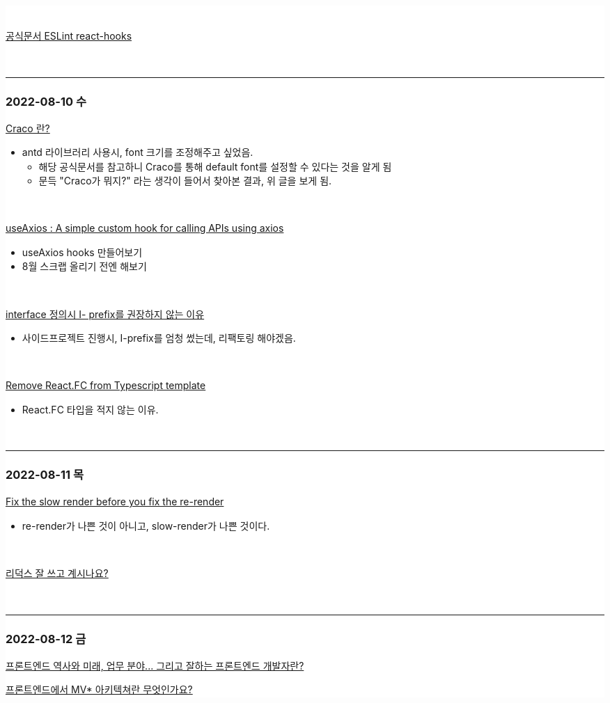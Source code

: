 <br>

[공식문서 ESLint react-hooks](https://ko.reactjs.org/docs/hooks-rules.html#gatsby-focus-wrapper)

<br>

---

### 2022-08-10 수

[Craco 란?](https://abangpa1ace.tistory.com/220)

- antd 라이브러리 사용시, font 크기를 조정해주고 싶었음.
  - 해당 공식문서를 참고하니 Craco를 통해 default font를 설정할 수 있다는 것을 알게 됨
  - 문득 "Craco가 뭐지?" 라는 생각이 들어서 찾아본 결과, 위 글을 보게 됨.

<br>

[useAxios : A simple custom hook for calling APIs using axios](https://dev.to/ms_yogii/useaxios-a-simple-custom-hook-for-calling-apis-using-axios-2dkj)

- useAxios hooks 만들어보기
- 8월 스크랩 올리기 전엔 해보기

<br>

[interface 정의시 I- prefix를 권장하지 않는 이유](https://zereight.tistory.com/948)

- 사이드프로젝트 진행시, I-prefix를 엄청 썼는데, 리팩토링 해야겠음.

<br>

[Remove React.FC from Typescript template](https://github.com/facebook/create-react-app/pull/8177)

- React.FC 타입을 적지 않는 이유.

<br>

---

### 2022-08-11 목

[Fix the slow render before you fix the re-render](https://kentcdodds.com/blog/fix-the-slow-render-before-you-fix-the-re-render)

- re-render가 나쁜 것이 아니고, slow-render가 나쁜 것이다.

<br>

[리덕스 잘 쓰고 계시나요?](https://ridicorp.com/story/how-to-use-redux-in-ridi/)

<br>

---

### 2022-08-12 금

[프론트엔드 역사와 미래, 업무 분야... 그리고 잘하는 프론트엔드 개발자란?](https://velog.io/@teo/frontend)

[프론트엔드에서 MV\* 아키텍쳐란 무엇인가요?](https://velog.io/@teo/%ED%94%84%EB%A1%A0%ED%8A%B8%EC%97%94%EB%93%9C%EC%97%90%EC%84%9C-MV-%EC%95%84%ED%82%A4%ED%85%8D%EC%B3%90%EB%9E%80-%EB%AC%B4%EC%97%87%EC%9D%B8%EA%B0%80%EC%9A%94)
